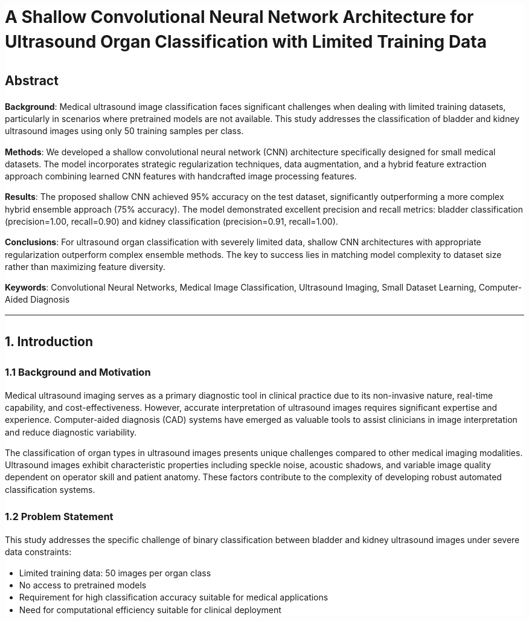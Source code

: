 # A Shallow Convolutional Neural Network Architecture for Ultrasound Organ Classification with Limited Training Data

## Abstract

**Background**: Medical ultrasound image classification faces significant challenges when dealing with limited training datasets, particularly in scenarios where pretrained models are not available. This study addresses the classification of bladder and kidney ultrasound images using only 50 training samples per class.

**Methods**: We developed a shallow convolutional neural network (CNN) architecture specifically designed for small medical datasets. The model incorporates strategic regularization techniques, data augmentation, and a hybrid feature extraction approach combining learned CNN features with handcrafted image processing features.

**Results**: The proposed shallow CNN achieved 95% accuracy on the test dataset, significantly outperforming a more complex hybrid ensemble approach (75% accuracy). The model demonstrated excellent precision and recall metrics: bladder classification (precision=1.00, recall=0.90) and kidney classification (precision=0.91, recall=1.00).

**Conclusions**: For ultrasound organ classification with severely limited data, shallow CNN architectures with appropriate regularization outperform complex ensemble methods. The key to success lies in matching model complexity to dataset size rather than maximizing feature diversity.

**Keywords**: Convolutional Neural Networks, Medical Image Classification, Ultrasound Imaging, Small Dataset Learning, Computer-Aided Diagnosis

---

## 1. Introduction

### 1.1 Background and Motivation

Medical ultrasound imaging serves as a primary diagnostic tool in clinical practice due to its non-invasive nature, real-time capability, and cost-effectiveness. However, accurate interpretation of ultrasound images requires significant expertise and experience. Computer-aided diagnosis (CAD) systems have emerged as valuable tools to assist clinicians in image interpretation and reduce diagnostic variability.

The classification of organ types in ultrasound images presents unique challenges compared to other medical imaging modalities. Ultrasound images exhibit characteristic properties including speckle noise, acoustic shadows, and variable image quality dependent on operator skill and patient anatomy. These factors contribute to the complexity of developing robust automated classification systems.

### 1.2 Problem Statement

This study addresses the specific challenge of binary classification between bladder and kidney ultrasound images under severe data constraints:
- Limited training data: 50 images per organ class
- No access to pretrained models
- Requirement for high classification accuracy suitable for medical applications
- Need for computational efficiency suitable for clinical deployment
